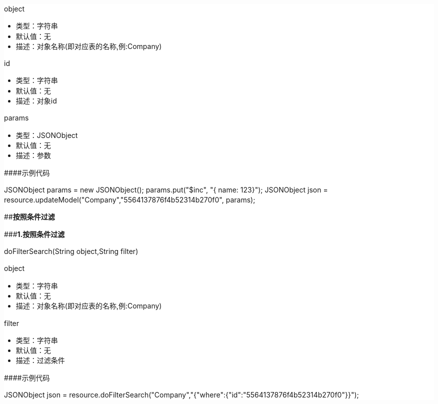 object

- 类型：字符串
- 默认值：无
- 描述：对象名称(即对应表的名称,例:Company)

id

- 类型：字符串
- 默认值：无
- 描述：对象id

params

- 类型：JSONObject
- 默认值：无
- 描述：参数  

####示例代码

JSONObject params = new JSONObject();
params.put("$inc", "{ name: 123}");
JSONObject json = resource.updateModel("Company","5564137876f4b52314b270f0", params);

##**按照条件过滤**

###**1.按照条件过滤**

doFilterSearch(String object,String filter)

object

- 类型：字符串
- 默认值：无
- 描述：对象名称(即对应表的名称,例:Company)

filter

- 类型：字符串
- 默认值：无
- 描述：过滤条件

####示例代码

JSONObject json = resource.doFilterSearch("Company","{\"where\":{\"id\":\"5564137876f4b52314b270f0\"}}");



